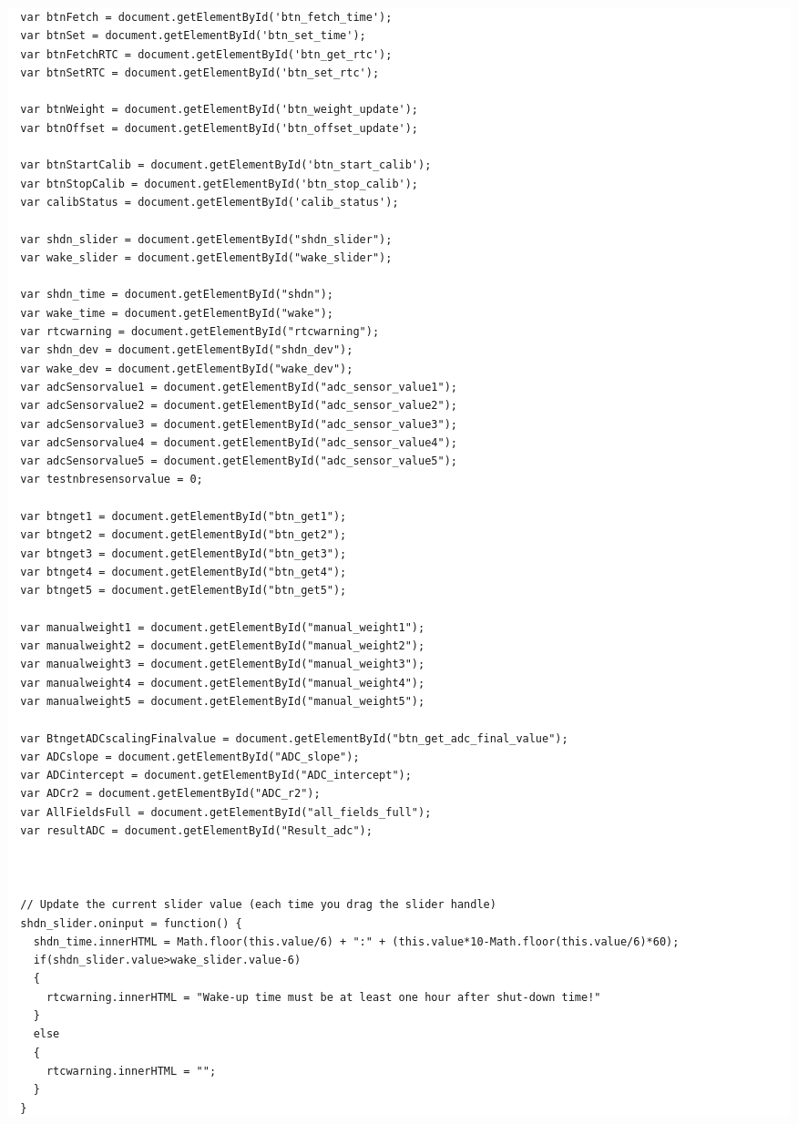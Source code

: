       var btnFetch = document.getElementById('btn_fetch_time');
      var btnSet = document.getElementById('btn_set_time');
      var btnFetchRTC = document.getElementById('btn_get_rtc');
      var btnSetRTC = document.getElementById('btn_set_rtc');

      var btnWeight = document.getElementById('btn_weight_update');
      var btnOffset = document.getElementById('btn_offset_update');

      var btnStartCalib = document.getElementById('btn_start_calib');
      var btnStopCalib = document.getElementById('btn_stop_calib');
      var calibStatus = document.getElementById('calib_status');

      var shdn_slider = document.getElementById("shdn_slider");
      var wake_slider = document.getElementById("wake_slider");
      
      var shdn_time = document.getElementById("shdn");
      var wake_time = document.getElementById("wake");
      var rtcwarning = document.getElementById("rtcwarning");
      var shdn_dev = document.getElementById("shdn_dev");
      var wake_dev = document.getElementById("wake_dev");
      var adcSensorvalue1 = document.getElementById("adc_sensor_value1");
      var adcSensorvalue2 = document.getElementById("adc_sensor_value2");
      var adcSensorvalue3 = document.getElementById("adc_sensor_value3");
      var adcSensorvalue4 = document.getElementById("adc_sensor_value4");
      var adcSensorvalue5 = document.getElementById("adc_sensor_value5");
      var testnbresensorvalue = 0;

      var btnget1 = document.getElementById("btn_get1");
      var btnget2 = document.getElementById("btn_get2");
      var btnget3 = document.getElementById("btn_get3");
      var btnget4 = document.getElementById("btn_get4");
      var btnget5 = document.getElementById("btn_get5");

      var manualweight1 = document.getElementById("manual_weight1");
      var manualweight2 = document.getElementById("manual_weight2");
      var manualweight3 = document.getElementById("manual_weight3");
      var manualweight4 = document.getElementById("manual_weight4");
      var manualweight5 = document.getElementById("manual_weight5");

      var BtngetADCscalingFinalvalue = document.getElementById("btn_get_adc_final_value");
      var ADCslope = document.getElementById("ADC_slope");
      var ADCintercept = document.getElementById("ADC_intercept");
      var ADCr2 = document.getElementById("ADC_r2");
      var AllFieldsFull = document.getElementById("all_fields_full");
      var resultADC = document.getElementById("Result_adc");



      // Update the current slider value (each time you drag the slider handle)
      shdn_slider.oninput = function() {
        shdn_time.innerHTML = Math.floor(this.value/6) + ":" + (this.value*10-Math.floor(this.value/6)*60);
        if(shdn_slider.value>wake_slider.value-6)
        {
          rtcwarning.innerHTML = "Wake-up time must be at least one hour after shut-down time!"
        }
        else
        {
          rtcwarning.innerHTML = "";
        }
      } 
